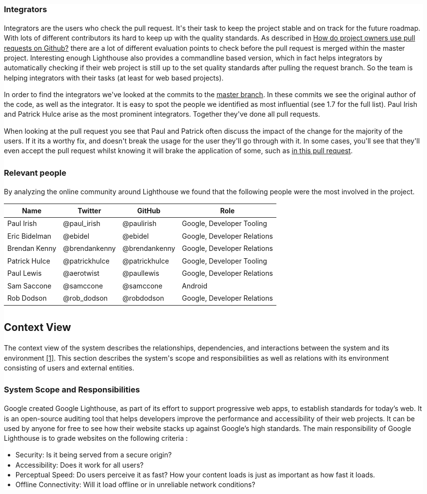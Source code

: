 ### Integrators
Integrators are the users who check the pull request. It's their task to keep the project stable and on track for the future roadmap. With lots of different contributors its hard to keep up with the quality standards. As described in [How do project owners use pull requests on Github?](http://www.gousios.gr/blog/How-do-project-owners-use-pull-requests-on-Github.html) there are a lot of different evaluation points to check before the pull request is merged within the master project.
Interesting enough Lighthouse also provides a commandline based version, which in fact helps integrators by automatically checking if their web project is still up to the set quality standards after pulling the request branch. So the team is helping integrators with their tasks (at least for web based projects).

In order to find the integrators we've looked at the commits to the [master branch](https://github.com/GoogleChrome/lighthouse/commits/master). In these commits we see the original author of the code, as well as the integrator. It is easy to spot the people we identified as most influential (see 1.7 for the full list). Paul Irish and Patrick Hulce arise as the most prominent integrators. Together they've done all pull requests.

When looking at the pull request you see that Paul and Patrick often discuss the impact of the change for the majority of the users. If it its a worthy fix, and doesn't break the usage for the user they'll go through with it. In some cases, you'll see that they'll even accept the pull request whilst knowing it will brake the application of some, such as [in this pull request](https://github.com/GoogleChrome/lighthouse/pull/4176).

### Relevant people
By analyzing the online community around Lighthouse we found that the following people were the most involved in the project.

|Name|Twitter|GitHub|Role|
|----|-------|------|-----|
|Paul Irish|@paul_irish|@paulirish|Google, Developer Tooling|
|Eric Bidelman|@ebidel|@ebidel|Google, Developer Relations|
|Brendan Kenny|@brendankenny|@brendankenny|Google, Developer Relations|
|Patrick Hulce|@patrickhulce|@patrickhulce|Google, Developer Tooling|
|Paul Lewis|@aerotwist|@paullewis|Google, Developer Relations|
|Sam Saccone|@samccone|@samccone|Android|
|Rob Dodson|@rob_dodson|@robdodson|Google, Developer Relations|

<div id="section-context-view" />

## Context View
The context view of the system describes the relationships, dependencies, and interactions between the system and its environment [[1]](#rf-context-view). This section describes the system's scope and responsibilities as well as relations with its environment consisting of users and external entities.

### System Scope and Responsibilities
Google created Google Lighthouse, as part of its effort to support progressive web apps, to establish standards for today’s web. It is an open-source auditing tool that helps developers improve the performance and accessibility of their web projects. It can be used by anyone for free to see how their website stacks up against Google’s high standards. The main responsibility of Google Lighthouse is to grade websites on the following criteria :
- Security: Is it being served from a secure origin?
- Accessibility: Does it work for all users?
- Perceptual Speed: Do users perceive it as fast? How your content loads is just as important as how fast it loads.
- Offline Connectivity: Will it load offline or in unreliable network conditions?
